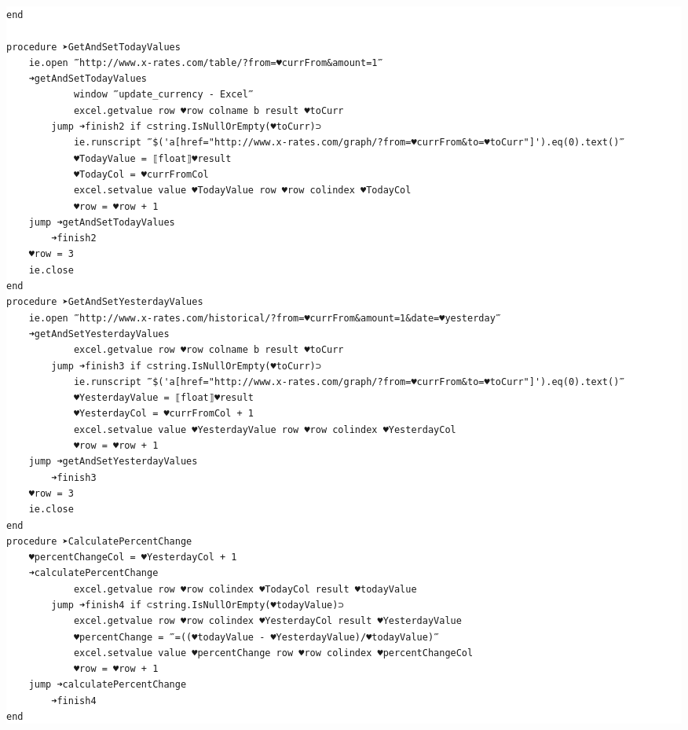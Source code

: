 ```G1ANT
end

procedure ➤GetAndSetTodayValues
    ie.open ‴http://www.x-rates.com/table/?from=♥currFrom&amount=1‴
    ➜getAndSetTodayValues
            window ‴update_currency - Excel‴
            excel.getvalue row ♥row colname b result ♥toCurr
        jump ➜finish2 if ⊂string.IsNullOrEmpty(♥toCurr)⊃
            ie.runscript ‴$('a[href="http://www.x-rates.com/graph/?from=♥currFrom&to=♥toCurr"]').eq(0).text()‴
            ♥TodayValue = ⟦float⟧♥result
            ♥TodayCol = ♥currFromCol
            excel.setvalue value ♥TodayValue row ♥row colindex ♥TodayCol
            ♥row = ♥row + 1
    jump ➜getAndSetTodayValues
        ➜finish2
    ♥row = 3
    ie.close
end
procedure ➤GetAndSetYesterdayValues
    ie.open ‴http://www.x-rates.com/historical/?from=♥currFrom&amount=1&date=♥yesterday‴
    ➜getAndSetYesterdayValues
            excel.getvalue row ♥row colname b result ♥toCurr
        jump ➜finish3 if ⊂string.IsNullOrEmpty(♥toCurr)⊃
            ie.runscript ‴$('a[href="http://www.x-rates.com/graph/?from=♥currFrom&to=♥toCurr"]').eq(0).text()‴
            ♥YesterdayValue = ⟦float⟧♥result
            ♥YesterdayCol = ♥currFromCol + 1
            excel.setvalue value ♥YesterdayValue row ♥row colindex ♥YesterdayCol
            ♥row = ♥row + 1
    jump ➜getAndSetYesterdayValues
        ➜finish3
    ♥row = 3
    ie.close
end
procedure ➤CalculatePercentChange
    ♥percentChangeCol = ♥YesterdayCol + 1
    ➜calculatePercentChange
            excel.getvalue row ♥row colindex ♥TodayCol result ♥todayValue
        jump ➜finish4 if ⊂string.IsNullOrEmpty(♥todayValue)⊃
            excel.getvalue row ♥row colindex ♥YesterdayCol result ♥YesterdayValue
            ♥percentChange = ‴=((♥todayValue - ♥YesterdayValue)/♥todayValue)‴
            excel.setvalue value ♥percentChange row ♥row colindex ♥percentChangeCol
            ♥row = ♥row + 1
    jump ➜calculatePercentChange
        ➜finish4
end
```
